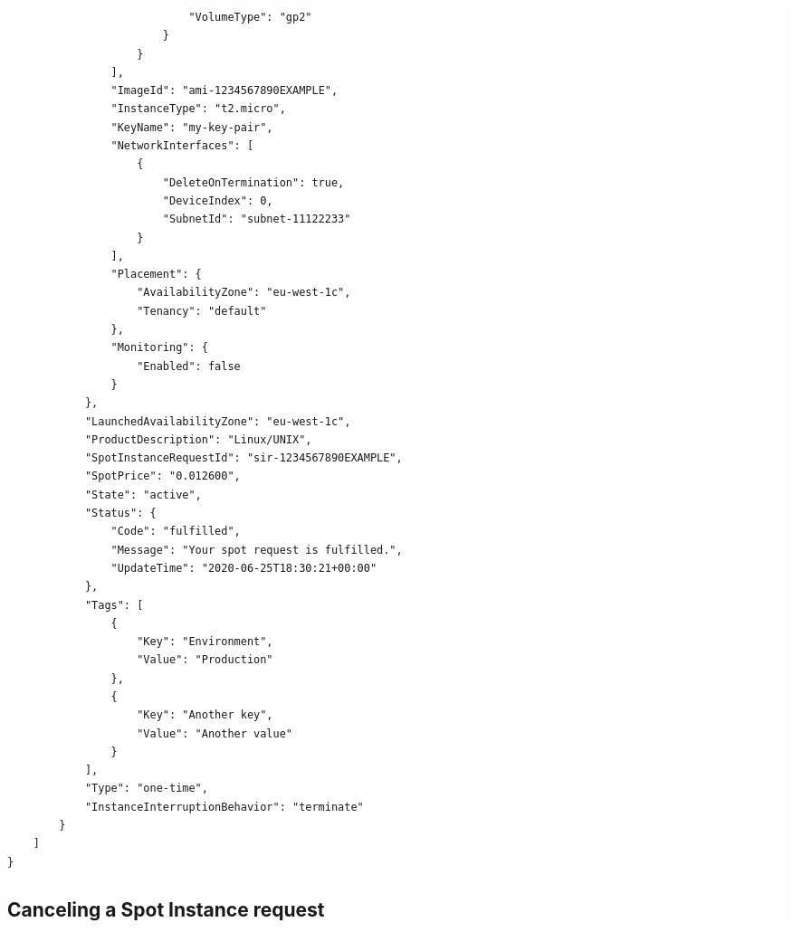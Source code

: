 ```
                            "VolumeType": "gp2"
                        }
                    }
                ],
                "ImageId": "ami-1234567890EXAMPLE",
                "InstanceType": "t2.micro",
                "KeyName": "my-key-pair",
                "NetworkInterfaces": [
                    {
                        "DeleteOnTermination": true,
                        "DeviceIndex": 0,
                        "SubnetId": "subnet-11122233"
                    }
                ],
                "Placement": {
                    "AvailabilityZone": "eu-west-1c",
                    "Tenancy": "default"
                },
                "Monitoring": {
                    "Enabled": false
                }
            },
            "LaunchedAvailabilityZone": "eu-west-1c",
            "ProductDescription": "Linux/UNIX",
            "SpotInstanceRequestId": "sir-1234567890EXAMPLE",
            "SpotPrice": "0.012600",
            "State": "active",
            "Status": {
                "Code": "fulfilled",
                "Message": "Your spot request is fulfilled.",
                "UpdateTime": "2020-06-25T18:30:21+00:00"
            },
            "Tags": [
                {
                    "Key": "Environment",
                    "Value": "Production"
                },
                {
                    "Key": "Another key",
                    "Value": "Another value"
                }
            ],
            "Type": "one-time",
            "InstanceInterruptionBehavior": "terminate"
        }
    ]
}
```

## Canceling a Spot Instance request<a name="using-spot-instances-cancel"></a>
